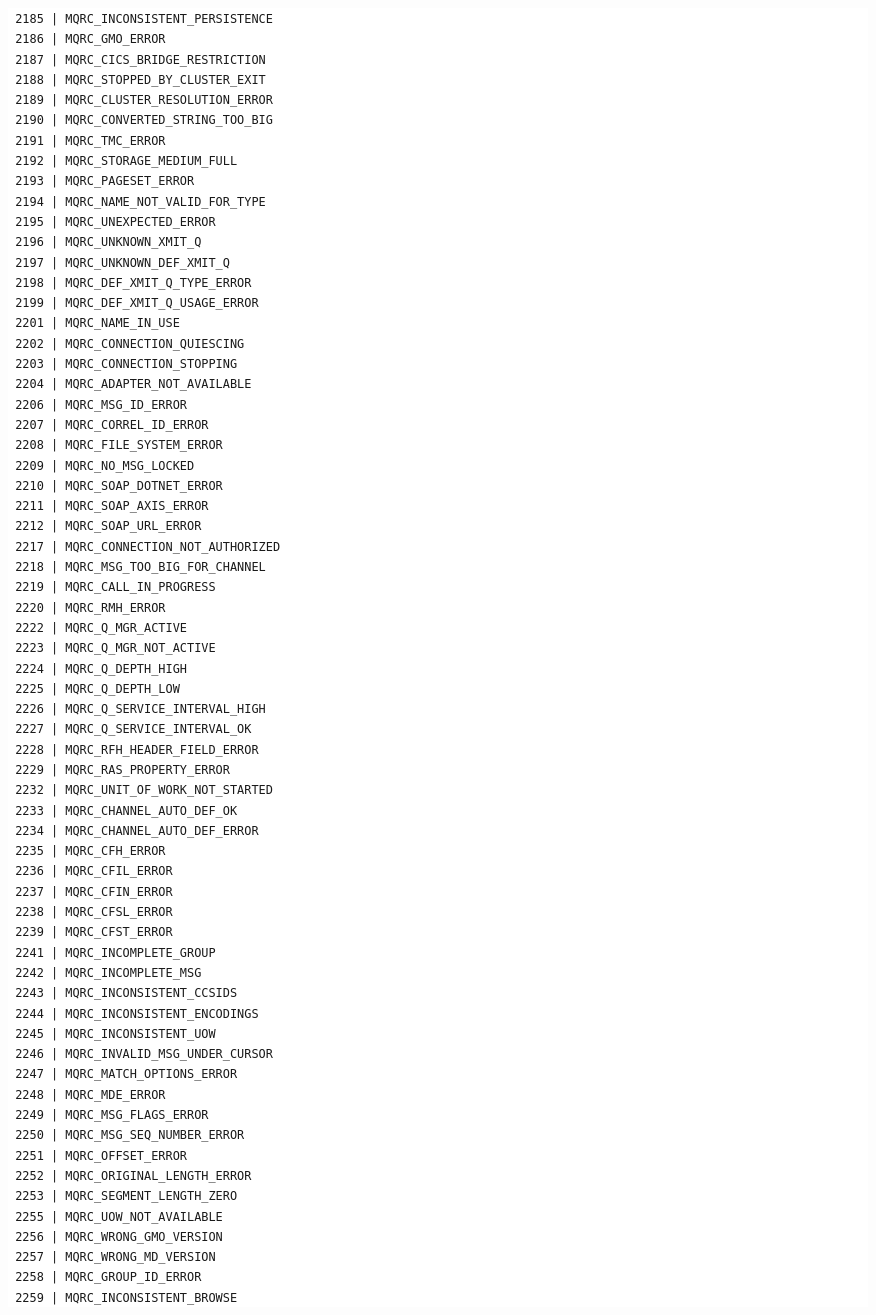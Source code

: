 	 2185 | MQRC_INCONSISTENT_PERSISTENCE
	 2186 | MQRC_GMO_ERROR
	 2187 | MQRC_CICS_BRIDGE_RESTRICTION
	 2188 | MQRC_STOPPED_BY_CLUSTER_EXIT
	 2189 | MQRC_CLUSTER_RESOLUTION_ERROR
	 2190 | MQRC_CONVERTED_STRING_TOO_BIG
	 2191 | MQRC_TMC_ERROR
	 2192 | MQRC_STORAGE_MEDIUM_FULL
	 2193 | MQRC_PAGESET_ERROR
	 2194 | MQRC_NAME_NOT_VALID_FOR_TYPE
	 2195 | MQRC_UNEXPECTED_ERROR
	 2196 | MQRC_UNKNOWN_XMIT_Q
	 2197 | MQRC_UNKNOWN_DEF_XMIT_Q
	 2198 | MQRC_DEF_XMIT_Q_TYPE_ERROR
	 2199 | MQRC_DEF_XMIT_Q_USAGE_ERROR
	 2201 | MQRC_NAME_IN_USE
	 2202 | MQRC_CONNECTION_QUIESCING
	 2203 | MQRC_CONNECTION_STOPPING
	 2204 | MQRC_ADAPTER_NOT_AVAILABLE
	 2206 | MQRC_MSG_ID_ERROR
	 2207 | MQRC_CORREL_ID_ERROR
	 2208 | MQRC_FILE_SYSTEM_ERROR
	 2209 | MQRC_NO_MSG_LOCKED
	 2210 | MQRC_SOAP_DOTNET_ERROR
	 2211 | MQRC_SOAP_AXIS_ERROR
	 2212 | MQRC_SOAP_URL_ERROR
	 2217 | MQRC_CONNECTION_NOT_AUTHORIZED
	 2218 | MQRC_MSG_TOO_BIG_FOR_CHANNEL
	 2219 | MQRC_CALL_IN_PROGRESS
	 2220 | MQRC_RMH_ERROR
	 2222 | MQRC_Q_MGR_ACTIVE
	 2223 | MQRC_Q_MGR_NOT_ACTIVE
	 2224 | MQRC_Q_DEPTH_HIGH
	 2225 | MQRC_Q_DEPTH_LOW
	 2226 | MQRC_Q_SERVICE_INTERVAL_HIGH
	 2227 | MQRC_Q_SERVICE_INTERVAL_OK
	 2228 | MQRC_RFH_HEADER_FIELD_ERROR
	 2229 | MQRC_RAS_PROPERTY_ERROR
	 2232 | MQRC_UNIT_OF_WORK_NOT_STARTED
	 2233 | MQRC_CHANNEL_AUTO_DEF_OK
	 2234 | MQRC_CHANNEL_AUTO_DEF_ERROR
	 2235 | MQRC_CFH_ERROR
	 2236 | MQRC_CFIL_ERROR
	 2237 | MQRC_CFIN_ERROR
	 2238 | MQRC_CFSL_ERROR
	 2239 | MQRC_CFST_ERROR
	 2241 | MQRC_INCOMPLETE_GROUP
	 2242 | MQRC_INCOMPLETE_MSG
	 2243 | MQRC_INCONSISTENT_CCSIDS
	 2244 | MQRC_INCONSISTENT_ENCODINGS
	 2245 | MQRC_INCONSISTENT_UOW
	 2246 | MQRC_INVALID_MSG_UNDER_CURSOR
	 2247 | MQRC_MATCH_OPTIONS_ERROR
	 2248 | MQRC_MDE_ERROR
	 2249 | MQRC_MSG_FLAGS_ERROR
	 2250 | MQRC_MSG_SEQ_NUMBER_ERROR
	 2251 | MQRC_OFFSET_ERROR
	 2252 | MQRC_ORIGINAL_LENGTH_ERROR
	 2253 | MQRC_SEGMENT_LENGTH_ZERO
	 2255 | MQRC_UOW_NOT_AVAILABLE
	 2256 | MQRC_WRONG_GMO_VERSION
	 2257 | MQRC_WRONG_MD_VERSION
	 2258 | MQRC_GROUP_ID_ERROR
	 2259 | MQRC_INCONSISTENT_BROWSE